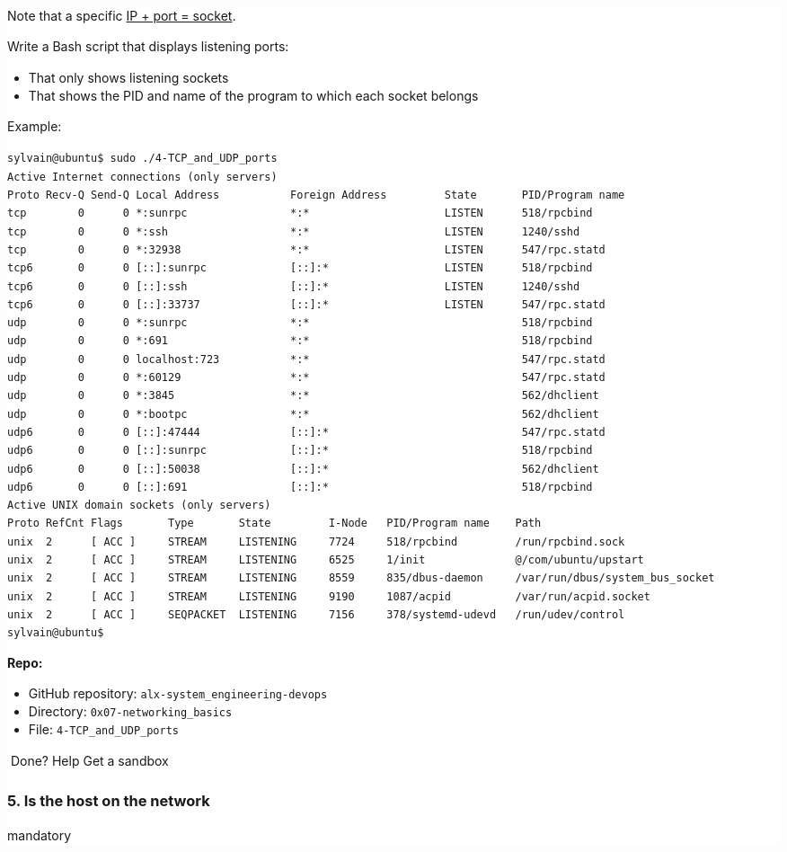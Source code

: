Note that a specific [IP + port = socket](https://alx-intranet.hbtn.io/rltoken/tMKODilbDVpB8EgfIRDJVw "IP + port = socket").

Write a Bash script that displays listening ports:

-   That only shows listening sockets
-   That shows the PID and name of the program to which each socket belongs

Example:

```
sylvain@ubuntu$ sudo ./4-TCP_and_UDP_ports
Active Internet connections (only servers)
Proto Recv-Q Send-Q Local Address           Foreign Address         State       PID/Program name
tcp        0      0 *:sunrpc                *:*                     LISTEN      518/rpcbind
tcp        0      0 *:ssh                   *:*                     LISTEN      1240/sshd
tcp        0      0 *:32938                 *:*                     LISTEN      547/rpc.statd
tcp6       0      0 [::]:sunrpc             [::]:*                  LISTEN      518/rpcbind
tcp6       0      0 [::]:ssh                [::]:*                  LISTEN      1240/sshd
tcp6       0      0 [::]:33737              [::]:*                  LISTEN      547/rpc.statd
udp        0      0 *:sunrpc                *:*                                 518/rpcbind
udp        0      0 *:691                   *:*                                 518/rpcbind
udp        0      0 localhost:723           *:*                                 547/rpc.statd
udp        0      0 *:60129                 *:*                                 547/rpc.statd
udp        0      0 *:3845                  *:*                                 562/dhclient
udp        0      0 *:bootpc                *:*                                 562/dhclient
udp6       0      0 [::]:47444              [::]:*                              547/rpc.statd
udp6       0      0 [::]:sunrpc             [::]:*                              518/rpcbind
udp6       0      0 [::]:50038              [::]:*                              562/dhclient
udp6       0      0 [::]:691                [::]:*                              518/rpcbind
Active UNIX domain sockets (only servers)
Proto RefCnt Flags       Type       State         I-Node   PID/Program name    Path
unix  2      [ ACC ]     STREAM     LISTENING     7724     518/rpcbind         /run/rpcbind.sock
unix  2      [ ACC ]     STREAM     LISTENING     6525     1/init              @/com/ubuntu/upstart
unix  2      [ ACC ]     STREAM     LISTENING     8559     835/dbus-daemon     /var/run/dbus/system_bus_socket
unix  2      [ ACC ]     STREAM     LISTENING     9190     1087/acpid          /var/run/acpid.socket
unix  2      [ ACC ]     SEQPACKET  LISTENING     7156     378/systemd-udevd   /run/udev/control
sylvain@ubuntu$

```

**Repo:**

-   GitHub repository: `alx-system_engineering-devops`
-   Directory: `0x07-networking_basics`
-   File: `4-TCP_and_UDP_ports`

 Done? Help Get a sandbox

### 5\. Is the host on the network

mandatory
